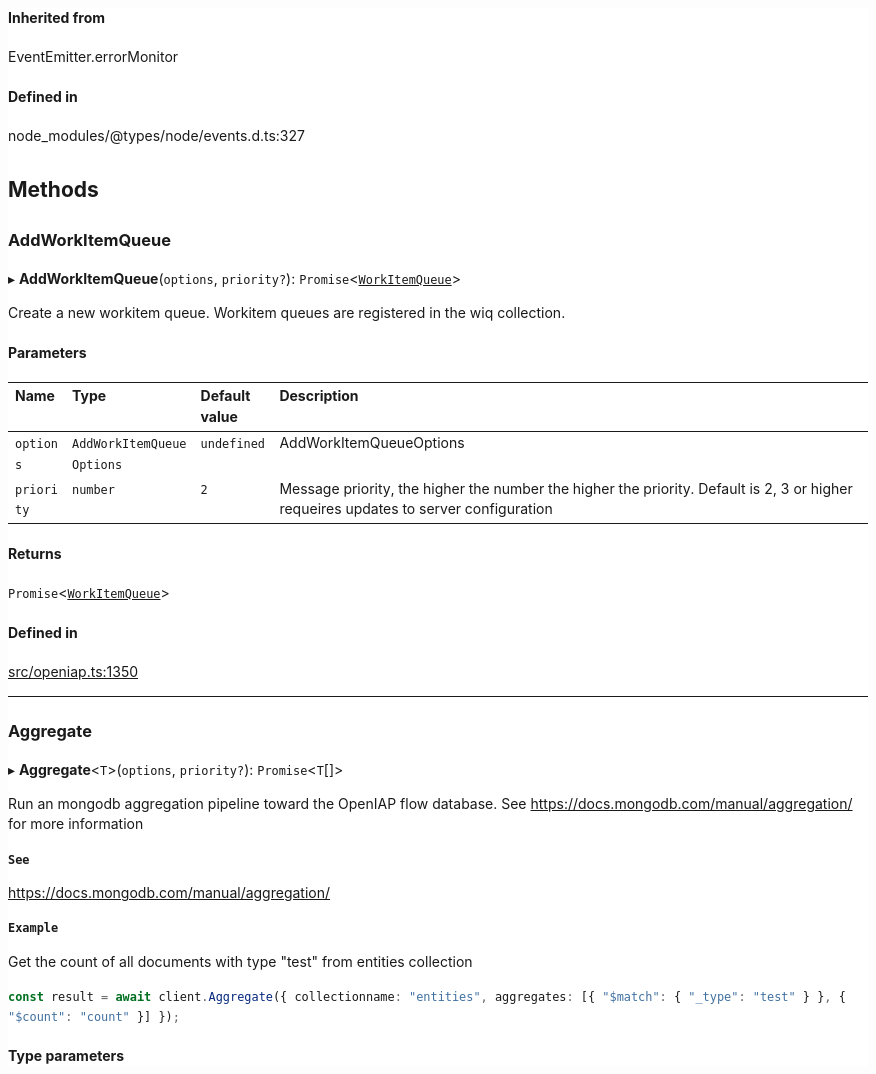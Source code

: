 #### Inherited from

EventEmitter.errorMonitor

#### Defined in

node_modules/@types/node/events.d.ts:327

## Methods

### AddWorkItemQueue

▸ **AddWorkItemQueue**(`options`, `priority?`): `Promise`<[`WorkItemQueue`](../modules.html##workitemqueue)\>

Create a new workitem queue. Workitem queues are registered in the wiq collection.

#### Parameters

| Name | Type | Default value | Description |
| :------ | :------ | :------ | :------ |
| `options` | `AddWorkItemQueueOptions` | `undefined` | AddWorkItemQueueOptions |
| `priority` | `number` | `2` | Message priority, the higher the number the higher the priority. Default is 2, 3 or higher requeires updates to server configuration |

#### Returns

`Promise`<[`WorkItemQueue`](../modules.html##workitemqueue)\>

#### Defined in

[src/openiap.ts:1350](https://github.com/openiap/nodeapi/blob/a6b5438/src/openiap.ts#L1350)

___

### Aggregate

▸ **Aggregate**<`T`\>(`options`, `priority?`): `Promise`<`T`[]\>

Run an mongodb aggregation pipeline toward the OpenIAP flow database.
See https://docs.mongodb.com/manual/aggregation/ for more information

**`See`**

https://docs.mongodb.com/manual/aggregation/

**`Example`**

Get the count of all documents with type "test" from entities collection
```typescript
const result = await client.Aggregate({ collectionname: "entities", aggregates: [{ "$match": { "_type": "test" } }, { "$count": "count" }] });
```

#### Type parameters
